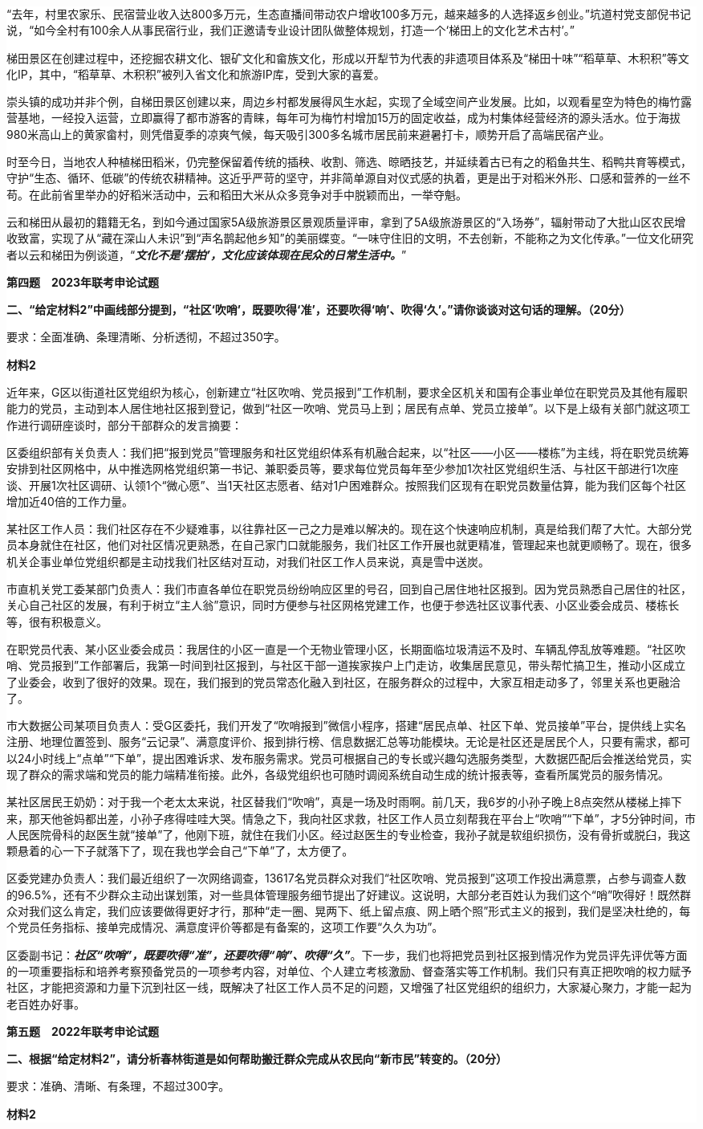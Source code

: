 “去年，村里农家乐、民宿营业收入达800多万元，生态直播间带动农户增收100多万元，越来越多的人选择返乡创业。”坑道村党支部倪书记说，“如今全村有100余人从事民宿行业，我们正邀请专业设计团队做整体规划，打造一个‘梯田上的文化艺术古村’。”

梯田景区在创建过程中，还挖掘农耕文化、银矿文化和畲族文化，形成以开犁节为代表的非遗项目体系及“梯田十味”“稻草草、木积积”等文化IP，其中，“稻草草、木积积”被列入省文化和旅游IP库，受到大家的喜爱。

崇头镇的成功并非个例，自梯田景区创建以来，周边乡村都发展得风生水起，实现了全域空间产业发展。比如，以观看星空为特色的梅竹露营基地，一经投入运营，立即赢得了都市游客的青睐，每年可为梅竹村增加15万的固定收益，成为村集体经营经济的源头活水。位于海拔980米高山上的黄家畲村，则凭借夏季的凉爽气候，每天吸引300多名城市居民前来避暑打卡，顺势开启了高端民宿产业。

时至今日，当地农人种植梯田稻米，仍完整保留着传统的插秧、收割、筛选、晾晒技艺，并延续着古已有之的稻鱼共生、稻鸭共育等模式，守护“生态、循环、低碳”的传统农耕精神。这近乎严苛的坚守，并非简单源自对仪式感的执着，更是出于对稻米外形、口感和营养的一丝不苟。在此前省里举办的好稻米活动中，云和稻田大米从众多竞争对手中脱颖而出，一举夺魁。

云和梯田从最初的籍籍无名，到如今通过国家5A级旅游景区景观质量评审，拿到了5A级旅游景区的“入场券”，辐射带动了大批山区农民增收致富，实现了从“藏在深山人未识”到“声名鹊起他乡知”的美丽蝶变。“一味守住旧的文明，不去创新，不能称之为文化传承。”一位文化研究者以云和梯田为例谈道，“***文化不是‘摆拍’，文化应该体现在民众的日常生活中。***”

**第四题　2023年联考申论试题**

**二、“给定材料2”中画线部分提到，“社区‘吹哨’，既要吹得‘准’，还要吹得‘响’、吹得‘久’。”请你谈谈对这句话的理解。（20分）**

要求：全面准确、条理清晰、分析透彻，不超过350字。

**材料2**

近年来，G区以街道社区党组织为核心，创新建立“社区吹哨、党员报到”工作机制，要求全区机关和国有企事业单位在职党员及其他有履职能力的党员，主动到本人居住地社区报到登记，做到“社区一吹哨、党员马上到；居民有点单、党员立接单”。以下是上级有关部门就这项工作进行调研座谈时，部分干部群众的发言摘要：

区委组织部有关负责人：我们把“报到党员”管理服务和社区党组织体系有机融合起来，以“社区——小区——楼栋”为主线，将在职党员统筹安排到社区网格中，从中推选网格党组织第一书记、兼职委员等，要求每位党员每年至少参加1次社区党组织生活、与社区干部进行1次座谈、开展1次社区调研、认领1个“微心愿”、当1天社区志愿者、结对1户困难群众。按照我们区现有在职党员数量估算，能为我们区每个社区增加近40倍的工作力量。

某社区工作人员：我们社区存在不少疑难事，以往靠社区一己之力是难以解决的。现在这个快速响应机制，真是给我们帮了大忙。大部分党员本身就住在社区，他们对社区情况更熟悉，在自己家门口就能服务，我们社区工作开展也就更精准，管理起来也就更顺畅了。现在，很多机关企事业单位党组织都是主动找我们社区结对互动，对我们社区工作人员来说，真是雪中送炭。

市直机关党工委某部门负责人：我们市直各单位在职党员纷纷响应区里的号召，回到自己居住地社区报到。因为党员熟悉自己居住的社区，关心自己社区的发展，有利于树立“主人翁”意识，同时方便参与社区网格党建工作，也便于参选社区议事代表、小区业委会成员、楼栋长等，很有积极意义。

在职党员代表、某小区业委会成员：我居住的小区一直是一个无物业管理小区，长期面临垃圾清运不及时、车辆乱停乱放等难题。“社区吹哨、党员报到”工作部署后，我第一时间到社区报到，与社区干部一道挨家挨户上门走访，收集居民意见，带头帮忙搞卫生，推动小区成立了业委会，收到了很好的效果。现在，我们报到的党员常态化融入到社区，在服务群众的过程中，大家互相走动多了，邻里关系也更融洽了。

市大数据公司某项目负责人：受G区委托，我们开发了“吹哨报到”微信小程序，搭建“居民点单、社区下单、党员接单”平台，提供线上实名注册、地理位置签到、服务“云记录”、满意度评价、报到排行榜、信息数据汇总等功能模块。无论是社区还是居民个人，只要有需求，都可以24小时线上“点单”“下单”，提出困难诉求、发布服务需求。党员可根据自己的专长或兴趣勾选服务类型，大数据匹配后会推送给党员，实现了群众的需求端和党员的能力端精准衔接。此外，各级党组织也可随时调阅系统自动生成的统计报表等，查看所属党员的服务情况。

某社区居民王奶奶：对于我一个老太太来说，社区替我们“吹哨”，真是一场及时雨啊。前几天，我6岁的小孙子晚上8点突然从楼梯上摔下来，那天他爸妈都出差，小孙子疼得哇哇大哭。情急之下，我向社区求救，社区工作人员立刻帮我在平台上“吹哨”“下单”，才5分钟时间，市人民医院骨科的赵医生就“接单”了，他刚下班，就住在我们小区。经过赵医生的专业检查，我孙子就是软组织损伤，没有骨折或脱臼，我这颗悬着的心一下子就落下了，现在我也学会自己“下单”了，太方便了。

区委党建办负责人：我们最近组织了一次网络调查，13617名党员群众对我们“社区吹哨、党员报到”这项工作投出满意票，占参与调查人数的96.5%，还有不少群众主动出谋划策，对一些具体管理服务细节提出了好建议。这说明，大部分老百姓认为我们这个“哨”吹得好！既然群众对我们这么肯定，我们应该要做得更好才行，那种“走一圈、晃两下、纸上留点痕、网上晒个照”形式主义的报到，我们是坚决杜绝的，每个党员任务指标、接单完成情况、满意度评价等都是有备案的，这项工作要“久久为功”。

区委副书记：***社区“吹哨”，既要吹得“准”，还要吹得“响”、吹得“久”***。下一步，我们也将把党员到社区报到情况作为党员评先评优等方面的一项重要指标和培养考察预备党员的一项参考内容，对单位、个人建立考核激励、督查落实等工作机制。我们只有真正把吹哨的权力赋予社区，才能把资源和力量下沉到社区一线，既解决了社区工作人员不足的问题，又增强了社区党组织的组织力，大家凝心聚力，才能一起为老百姓办好事。

**第五题　2022年联考申论试题**

**二、根据“给定材料2”，请分析春林街道是如何帮助搬迁群众完成从农民向“新市民”转变的。（20分）**

要求：准确、清晰、有条理，不超过300字。

**材料2**
